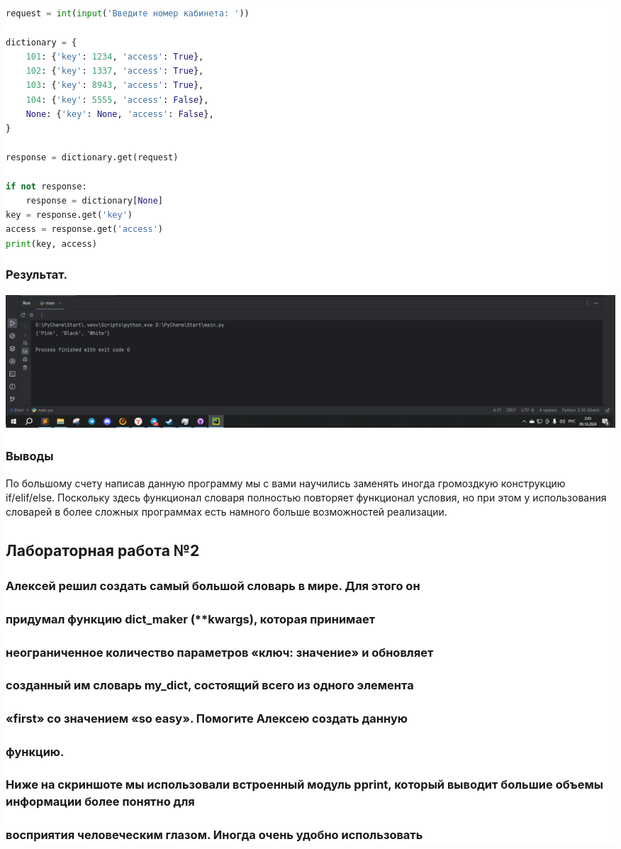 ```python
request = int(input('Введите номер кабинета: '))

dictionary = {
    101: {'key': 1234, 'access': True},
    102: {'key': 1337, 'access': True},
    103: {'key': 8943, 'access': True},
    104: {'key': 5555, 'access': False},
    None: {'key': None, 'access': False},
}

response = dictionary.get(request)

if not response:
    response = dictionary[None]
key = response.get('key')
access = response.get('access')
print(key, access)
```
### Результат.

![Меню](images/task1.png)

### Выводы

По большому счету написав данную программу мы с вами научились
заменять иногда громоздкую конструкцию if/elif/else. Поскольку здесь
функционал словаря полностью повторяет функционал условия, но при
этом у использования словарей в более сложных программах есть
намного больше возможностей реализации.

## Лабораторная работа №2
### Алексей решил создать самый большой словарь в мире. Для этого он
### придумал функцию dict_maker (**kwargs), которая принимает
### неограниченное количество параметров «ключ: значение» и обновляет
### созданный им словарь my_dict, состоящий всего из одного элемента
### «first» со значением «so easy». Помогите Алексею создать данную
### функцию.
### Ниже на скриншоте мы использовали встроенный модуль pprint, который выводит большие объемы информации более понятно для
### восприятия человеческим глазом. Иногда очень удобно использовать